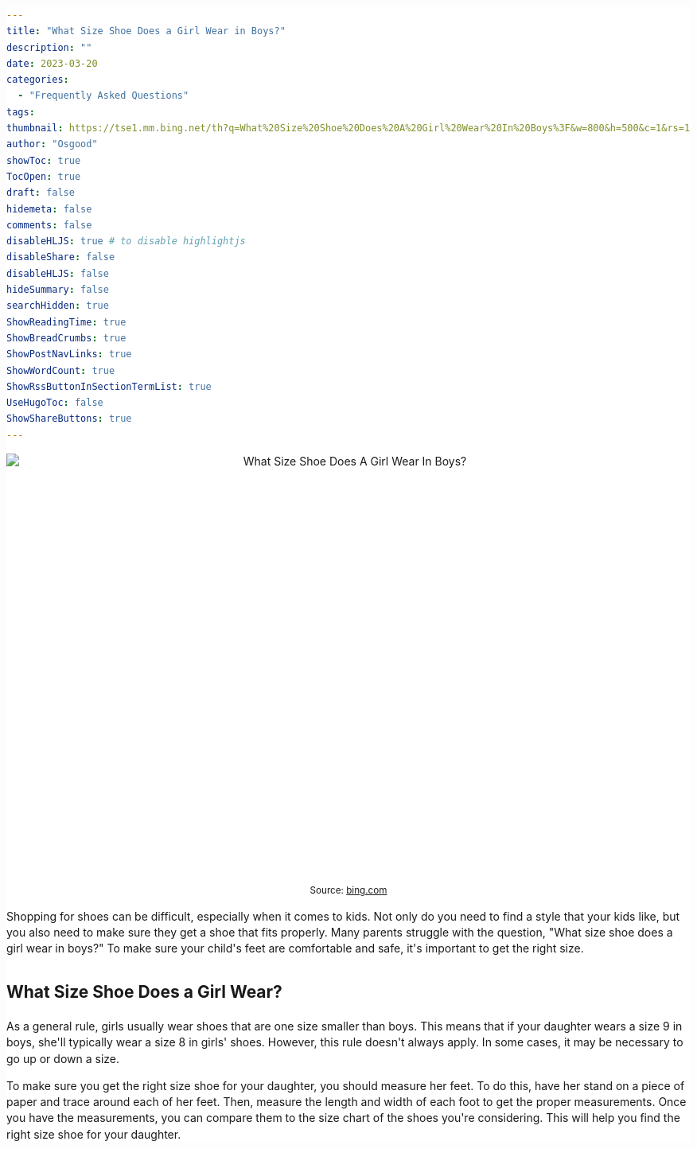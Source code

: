 ```yaml
---
title: "What Size Shoe Does a Girl Wear in Boys?"
description: ""
date: 2023-03-20
categories:
  - "Frequently Asked Questions" 
tags: 
thumbnail: https://tse1.mm.bing.net/th?q=What%20Size%20Shoe%20Does%20A%20Girl%20Wear%20In%20Boys%3F&w=800&h=500&c=1&rs=1
author: "Osgood"
showToc: true
TocOpen: true
draft: false
hidemeta: false
comments: false
disableHLJS: true # to disable highlightjs
disableShare: false
disableHLJS: false
hideSummary: false
searchHidden: true
ShowReadingTime: true
ShowBreadCrumbs: true
ShowPostNavLinks: true
ShowWordCount: true
ShowRssButtonInSectionTermList: true
UseHugoToc: false
ShowShareButtons: true
---
```


<center>
	<img src="https://tse1.mm.bing.net/th?q=What%20Size%20Shoe%20Does%20A%20Girl%20Wear%20In%20Boys%3F&w=800&h=500&c=1&rs=1" alt="What Size Shoe Does A Girl Wear In Boys?" width="800" height="500" style="display: block; width: 100%; height: auto">
	<small>Source: <a href="https://www.bing.com" rel="nofollow">bing.com</a></small>
</center>

Shopping for shoes can be difficult, especially when it comes to kids. Not only do you need to find a style that your kids like, but you also need to make sure they get a shoe that fits properly. Many parents struggle with the question, "What size shoe does a girl wear in boys?" To make sure your child's feet are comfortable and safe, it's important to get the right size.

<h2>What Size Shoe Does a Girl Wear?</h2>

As a general rule, girls usually wear shoes that are one size smaller than boys. This means that if your daughter wears a size 9 in boys, she'll typically wear a size 8 in girls' shoes. However, this rule doesn't always apply. In some cases, it may be necessary to go up or down a size. 

To make sure you get the right size shoe for your daughter, you should measure her feet. To do this, have her stand on a piece of paper and trace around each of her feet. Then, measure the length and width of each foot to get the proper measurements. Once you have the measurements, you can compare them to the size chart of the shoes you're considering. This will help you find the right size shoe for your daughter.
